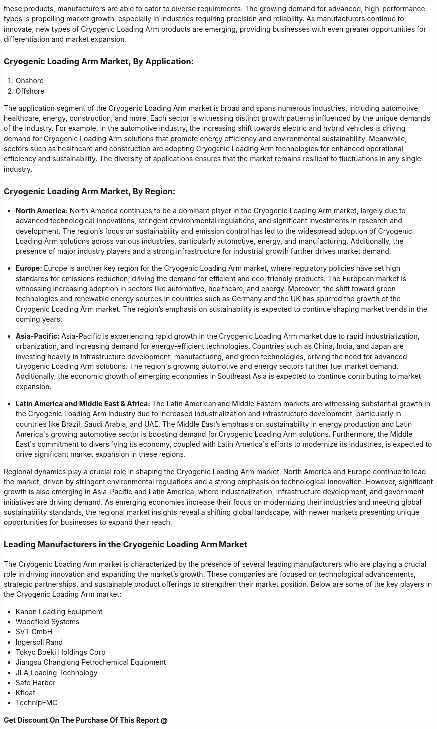 these products, manufacturers are able to cater to diverse requirements. The growing demand for advanced, high-performance types is propelling market growth, especially in industries requiring precision and reliability. As manufacturers continue to innovate, new types of Cryogenic Loading Arm products are emerging, providing businesses with even greater opportunities for differentiation and market expansion.</p><h3>Cryogenic Loading Arm Market,&nbsp;By Application:</h3><ol><li>Onshore<li> Offshore</li></ol><p>The application segment of the Cryogenic Loading Arm market is broad and spans numerous industries, including automotive, healthcare, energy, construction, and more. Each sector is witnessing distinct growth patterns influenced by the unique demands of the industry. For example, in the automotive industry, the increasing shift towards electric and hybrid vehicles is driving demand for Cryogenic Loading Arm solutions that promote energy efficiency and environmental sustainability. Meanwhile, sectors such as healthcare and construction are adopting Cryogenic Loading Arm technologies for enhanced operational efficiency and sustainability. The diversity of applications ensures that the market remains resilient to fluctuations in any single industry.</p><h3>Cryogenic Loading Arm Market, By Region:</h3><ul><li><p><strong>North America:&nbsp;</strong>North America continues to be a dominant player in the Cryogenic Loading Arm market, largely due to advanced technological innovations, stringent environmental regulations, and significant investments in research and development. The region&rsquo;s focus on sustainability and emission control has led to the widespread adoption of Cryogenic Loading Arm solutions across various industries, particularly automotive, energy, and manufacturing. Additionally, the presence of major industry players and a strong infrastructure for industrial growth further drives market demand.</p></li><li><p><strong><strong>Europe:&nbsp;</strong></strong>Europe is another key region for the Cryogenic Loading Arm market, where regulatory policies have set high standards for emissions reduction, driving the demand for efficient and eco-friendly products. The European market is witnessing increasing adoption in sectors like automotive, healthcare, and energy. Moreover, the shift toward green technologies and renewable energy sources in countries such as Germany and the UK has spurred the growth of the Cryogenic Loading Arm market. The region&rsquo;s emphasis on sustainability is expected to continue shaping market trends in the coming years.</p></li><li><p><strong><strong>Asia-Pacific:&nbsp;</strong></strong>Asia-Pacific is experiencing rapid growth in the Cryogenic Loading Arm market due to rapid industrialization, urbanization, and increasing demand for energy-efficient technologies. Countries such as China, India, and Japan are investing heavily in infrastructure development, manufacturing, and green technologies, driving the need for advanced Cryogenic Loading Arm solutions. The region's growing automotive and energy sectors further fuel market demand. Additionally, the economic growth of emerging economies in Southeast Asia is expected to continue contributing to market expansion.</p></li><li><p><strong><strong>Latin America and Middle East &amp; Africa:&nbsp;</strong></strong>The Latin American and Middle Eastern markets are witnessing substantial growth in the Cryogenic Loading Arm industry due to increased industrialization and infrastructure development, particularly in countries like Brazil, Saudi Arabia, and UAE. The Middle East&rsquo;s emphasis on sustainability in energy production and Latin America's growing automotive sector is boosting demand for Cryogenic Loading Arm solutions. Furthermore, the Middle East's commitment to diversifying its economy, coupled with Latin America's efforts to modernize its industries, is expected to drive significant market expansion in these regions.</p></li></ul><p>Regional dynamics play a crucial role in shaping the Cryogenic Loading Arm market. North America and Europe continue to lead the market, driven by stringent environmental regulations and a strong emphasis on technological innovation. However, significant growth is also emerging in Asia-Pacific and Latin America, where industrialization, infrastructure development, and government initiatives are driving demand. As emerging economies increase their focus on modernizing their industries and meeting global sustainability standards, the regional market insights reveal a shifting global landscape, with newer markets presenting unique opportunities for businesses to expand their reach.</p><h3><strong>Leading Manufacturers in the Cryogenic Loading Arm Market</strong></h3><p>The Cryogenic Loading Arm market is characterized by the presence of several leading manufacturers who are playing a crucial role in driving innovation and expanding the market&rsquo;s growth. These companies are focused on technological advancements, strategic partnerships, and sustainable product offerings to strengthen their market position. Below are some of the key players in the Cryogenic Loading Arm market:</p></div><div class="article-main__content" data-test-id="publishing-text-block"><ul><li><span class="">Kanon Loading Equipment<li>Woodfield Systems<li>SVT GmbH<li>Ingersoll Rand<li>Tokyo Boeki Holdings Corp<li>Jiangsu Changlong Petrochemical Equipment<li>JLA Loading Technology<li>Safe Harbor<li>Kfloat<li>TechnipFMC</span></li></ul></div><div class="article-main__content" data-test-id="publishing-text-block"><p><span class="font-[700]"><strong>Get Discount On The Purchase Of This Report @</strong>